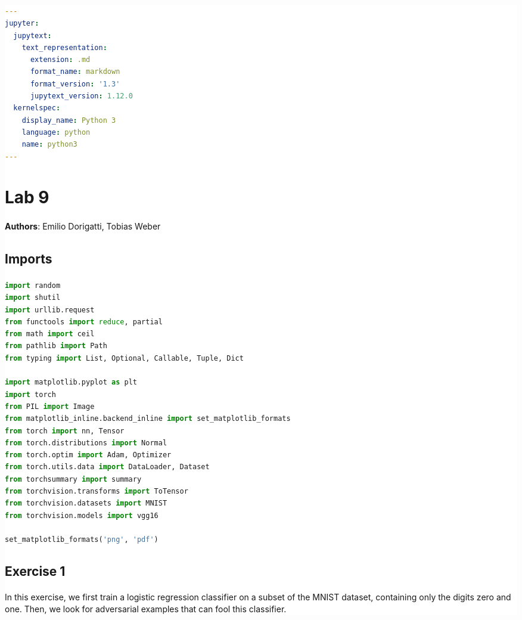 ```yaml
---
jupyter:
  jupytext:
    text_representation:
      extension: .md
      format_name: markdown
      format_version: '1.3'
      jupytext_version: 1.12.0
  kernelspec:
    display_name: Python 3
    language: python
    name: python3
---
```



# Lab 9

**Authors**: Emilio Dorigatti, Tobias Weber

## Imports


```python pycharm={"name": "#%%\n"}
import random
import shutil
import urllib.request
from functools import reduce, partial
from math import ceil
from pathlib import Path
from typing import List, Optional, Callable, Tuple, Dict

import matplotlib.pyplot as plt
import torch
from PIL import Image
from matplotlib_inline.backend_inline import set_matplotlib_formats
from torch import nn, Tensor
from torch.distributions import Normal
from torch.optim import Adam, Optimizer
from torch.utils.data import DataLoader, Dataset
from torchsummary import summary
from torchvision.transforms import ToTensor
from torchvision.datasets import MNIST
from torchvision.models import vgg16

set_matplotlib_formats('png', 'pdf')
```



## Exercise 1
In this exercise, we first train a logistic regression classifier on a subset of the
MNIST dataset, containing only the digits zero and one. Then, we look for adversarial
examples that can fool this classifier.
